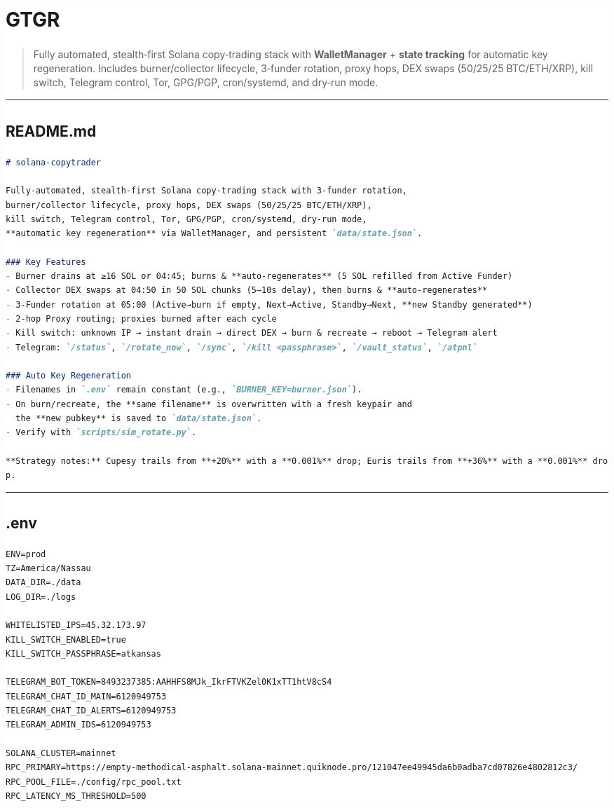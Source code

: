 # GTGR

> Fully automated, stealth‑first Solana copy‑trading stack with **WalletManager** + **state tracking** for automatic key regeneration. Includes burner/collector lifecycle, 3‑funder rotation, proxy hops, DEX swaps (50/25/25 BTC/ETH/XRP), kill switch, Telegram control, Tor, GPG/PGP, cron/systemd, and dry‑run mode.

---

## README.md

```md
# solana-copytrader

Fully-automated, stealth-first Solana copy-trading stack with 3-funder rotation,
burner/collector lifecycle, proxy hops, DEX swaps (50/25/25 BTC/ETH/XRP),
kill switch, Telegram control, Tor, GPG/PGP, cron/systemd, dry-run mode,
**automatic key regeneration** via WalletManager, and persistent `data/state.json`.

### Key Features
- Burner drains at ≥16 SOL or 04:45; burns & **auto-regenerates** (5 SOL refilled from Active Funder)
- Collector DEX swaps at 04:50 in 50 SOL chunks (5–10s delay), then burns & **auto-regenerates**
- 3-Funder rotation at 05:00 (Active→burn if empty, Next→Active, Standby→Next, **new Standby generated**)
- 2-hop Proxy routing; proxies burned after each cycle
- Kill switch: unknown IP → instant drain → direct DEX → burn & recreate → reboot → Telegram alert
- Telegram: `/status`, `/rotate_now`, `/sync`, `/kill <passphrase>`, `/vault_status`, `/atpnl`

### Auto Key Regeneration
- Filenames in `.env` remain constant (e.g., `BURNER_KEY=burner.json`).
- On burn/recreate, the **same filename** is overwritten with a fresh keypair and
  the **new pubkey** is saved to `data/state.json`.
- Verify with `scripts/sim_rotate.py`.

**Strategy notes:** Cupesy trails from **+20%** with a **0.001%** drop; Euris trails from **+36%** with a **0.001%** drop.
```

---

## .env

```dotenv
ENV=prod
TZ=America/Nassau
DATA_DIR=./data
LOG_DIR=./logs

WHITELISTED_IPS=45.32.173.97
KILL_SWITCH_ENABLED=true
KILL_SWITCH_PASSPHRASE=atkansas

TELEGRAM_BOT_TOKEN=8493237385:AAHHFS8MJk_IkrFTVKZel0K1xTT1htV8cS4
TELEGRAM_CHAT_ID_MAIN=6120949753
TELEGRAM_CHAT_ID_ALERTS=6120949753
TELEGRAM_ADMIN_IDS=6120949753

SOLANA_CLUSTER=mainnet
RPC_PRIMARY=https://empty-methodical-asphalt.solana-mainnet.quiknode.pro/121047ee49945da6b0adba7cd07826e4802812c3/
RPC_POOL_FILE=./config/rpc_pool.txt
RPC_LATENCY_MS_THRESHOLD=500
```